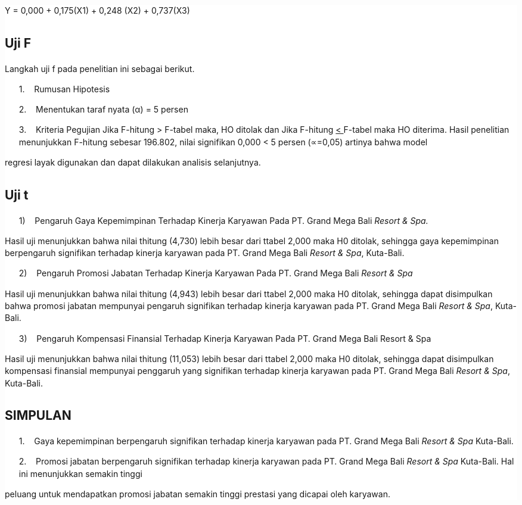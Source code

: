 <p><span class="font5">Y = 0,000 + 0,175(X</span><span class="font2">1</span><span class="font5">) + 0,248 (X</span><span class="font2">2</span><span class="font5">) + 0,737(X</span><span class="font2">3</span><span class="font5">)</span></p>
<h2><a name="bookmark8"></a><span class="font5" style="font-weight:bold;"><a name="bookmark9"></a>Uji F</span></h2>
<p><span class="font5">Langkah uji f pada penelitian ini sebagai berikut.</span></p>
<ul style="list-style:none;"><li>
<p><span class="font5">1. &nbsp;&nbsp;&nbsp;Rumusan Hipotesis</span></p></li>
<li>
<p><span class="font5">2. &nbsp;&nbsp;&nbsp;Menentukan taraf nyata (α) = 5 persen</span></p></li>
<li>
<p><span class="font5">3. &nbsp;&nbsp;&nbsp;Kriteria Pegujian Jika F-hitung &gt;&nbsp;F-tabel maka, HO ditolak dan Jika F-hitung </span><span class="font5" style="text-decoration:underline;">&lt;&nbsp;</span><span class="font5">F-tabel maka HO diterima. Hasil penelitian menunjukkan F-hitung sebesar 196.802, nilai signifikan 0,000 &lt;&nbsp;5 persen (</span><span class="font1">∝</span><span class="font5">=0,05) artinya bahwa model</span></p></li></ul>
<p><span class="font5">regresi layak digunakan dan dapat dilakukan analisis selanjutnya.</span></p>
<h2><a name="bookmark10"></a><span class="font5" style="font-weight:bold;"><a name="bookmark11"></a>Uji t</span></h2>
<ul style="list-style:none;"><li>
<p><span class="font5">1) &nbsp;&nbsp;&nbsp;Pengaruh Gaya Kepemimpinan Terhadap Kinerja Karyawan Pada PT. Grand Mega Bali </span><span class="font5" style="font-style:italic;">Resort &amp;&nbsp;Spa.</span></p></li></ul>
<p><span class="font5">Hasil uji menunjukkan bahwa nilai t</span><span class="font2">hitung </span><span class="font5">(4,730) lebih besar dari t</span><span class="font2">tabel </span><span class="font5">2,000 maka H0 ditolak, sehingga gaya kepemimpinan berpengaruh signifikan terhadap kinerja karyawan pada PT. Grand Mega Bali </span><span class="font5" style="font-style:italic;">Resort &amp;&nbsp;Spa</span><span class="font5">, Kuta-Bali.</span></p>
<ul style="list-style:none;"><li>
<p><span class="font5">2) &nbsp;&nbsp;&nbsp;Pengaruh Promosi Jabatan Terhadap Kinerja Karyawan Pada PT. Grand Mega Bali </span><span class="font5" style="font-style:italic;">Resort &amp;&nbsp;Spa</span></p></li></ul>
<p><span class="font5">Hasil uji menunjukkan bahwa nilai t</span><span class="font2">hitung </span><span class="font5">(4,943) lebih besar dari t</span><span class="font2">tabel </span><span class="font5">2,000 maka H0 ditolak, sehingga dapat disimpulkan bahwa promosi jabatan mempunyai pengaruh signifikan terhadap kinerja karyawan pada PT. Grand Mega Bali </span><span class="font5" style="font-style:italic;">Resort &amp;&nbsp;Spa</span><span class="font5">, Kuta-Bali.</span></p>
<ul style="list-style:none;"><li>
<p><span class="font5">3) &nbsp;&nbsp;&nbsp;Pengaruh Kompensasi Finansial Terhadap Kinerja Karyawan Pada PT. Grand Mega Bali Resort &amp;&nbsp;Spa</span></p></li></ul>
<p><span class="font5">Hasil uji menunjukkan bahwa nilai t</span><span class="font2">hitung </span><span class="font5">(11,053) lebih besar dari t</span><span class="font2">tabel </span><span class="font5">2,000 maka H0 ditolak, sehingga dapat disimpulkan kompensasi finansial mempunyai penggaruh yang signifikan terhadap kinerja karyawan pada PT. Grand Mega Bali </span><span class="font5" style="font-style:italic;">Resort &amp;&nbsp;Spa</span><span class="font5">, Kuta-Bali.</span></p>
<h2><a name="bookmark12"></a><span class="font5" style="font-weight:bold;"><a name="bookmark13"></a>SIMPULAN</span></h2>
<ul style="list-style:none;"><li>
<p><span class="font5">1. &nbsp;&nbsp;&nbsp;Gaya kepemimpinan berpengaruh signifikan terhadap kinerja karyawan pada PT. Grand Mega Bali </span><span class="font5" style="font-style:italic;">Resort &amp;&nbsp;Spa</span><span class="font5"> Kuta-Bali.</span></p></li>
<li>
<p><span class="font5">2. &nbsp;&nbsp;&nbsp;Promosi jabatan berpengaruh signifikan terhadap kinerja karyawan pada PT. Grand Mega Bali </span><span class="font5" style="font-style:italic;">Resort &amp;&nbsp;Spa</span><span class="font5"> Kuta-Bali. Hal ini menunjukkan semakin tinggi</span></p></li></ul>
<p><span class="font5">peluang untuk mendapatkan promosi jabatan semakin tinggi prestasi yang dicapai oleh karyawan.</span></p>
<ul style="list-style:none;"><li>
